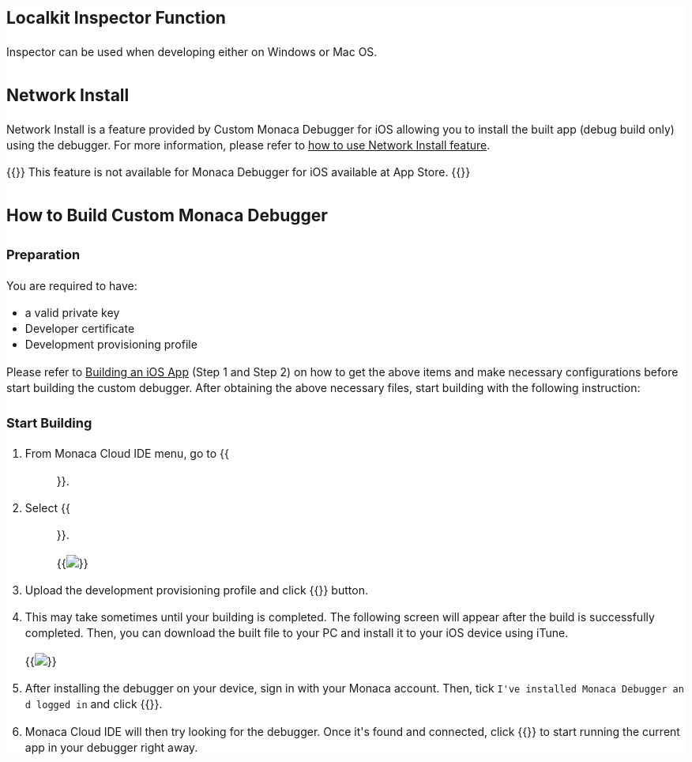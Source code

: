 ##  Localkit Inspector Function

Inspector can be used when developing either on Windows or Mac OS.

##  Network Install

Network Install is a feature provided by Custom Monaca Debugger for iOS
allowing you to install the built app (debug build only) using the
debugger. For more information, please refer to [how to use Network Install feature](../../features/#debugger-project-options).

{{<note>}}
    This feature is not available for Monaca Debugger for iOS available at App Store.
{{</note>}}

## How to Build Custom Monaca Debugger

### Preparation

You are required to have:

-   a valid private key
-   Developer certificate
-   Development provisioning profile

Please refer to [Building an iOS App](/en/products_guide/monaca_ide/build/ios/build_ios) (Step 1 and Step 2) on how to get the
above items and make necessary configurations before start building the
custom debugger. After obtaining the above necessary files, start
building with the following instruction:

### Start Building

1.  From Monaca Cloud IDE menu, go to {{<menu menu1="Debug" menu2="Setup Monaca Debugger">}}.
2.  Select {{<menu menu1="Debugger for iOS" menu2="Build and Install">}}.

    {{<img src="/images/debugger/manual/installation/debugger_ios/2.png" width="500">}}  

3.  Upload the development provisioning profile and click {{<guilabel name="Next">}} button.
4.  This may take sometimes until your building is completed. The
    following screen will appear after the build is successfully
    completed. Then, you can download the built file to your PC and
    install it to your iOS device using iTune.

    {{<img src="/images/debugger/manual/installation/debugger_ios/3.png" width="500">}}  

5.  After installing the debugger on your device, sign in with your
    Monaca account. Then, tick `I've installed Monaca Debugger and logged in` and click {{<guilabel name="Next">}}.
6.  Monaca Cloud IDE will then try looking for the debugger. Once it's
    found and connected, click {{<guilabel name="Run on Device">}} to start running the
    current app in your debugger right away.
